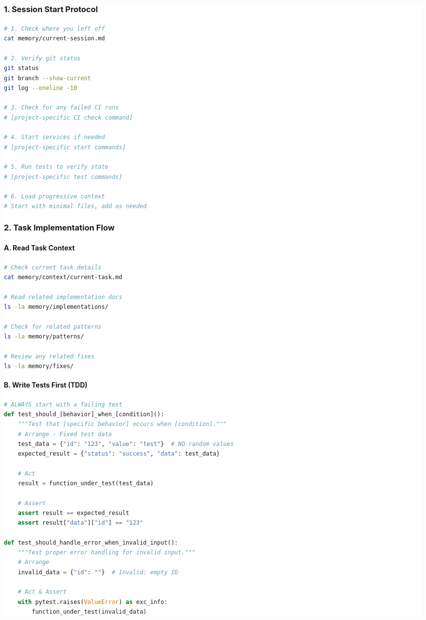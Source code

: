 ### 1. Session Start Protocol
```bash
# 1. Check where you left off
cat memory/current-session.md

# 2. Verify git status
git status
git branch --show-current
git log --oneline -10

# 3. Check for any failed CI runs
# [project-specific CI check command]

# 4. Start services if needed
# [project-specific start commands]

# 5. Run tests to verify state
# [project-specific test commands]

# 6. Load progressive context
# Start with minimal files, add as needed
```

### 2. Task Implementation Flow

#### A. Read Task Context
```bash
# Check current task details
cat memory/context/current-task.md

# Read related implementation docs
ls -la memory/implementations/

# Check for related patterns
ls -la memory/patterns/

# Review any related fixes
ls -la memory/fixes/
```

#### B. Write Tests First (TDD)
```python
# ALWAYS start with a failing test
def test_should_[behavior]_when_[condition]():
    """Test that [specific behavior] occurs when [condition]."""
    # Arrange - Fixed test data
    test_data = {"id": "123", "value": "test"}  # NO random values
    expected_result = {"status": "success", "data": test_data}
    
    # Act
    result = function_under_test(test_data)
    
    # Assert
    assert result == expected_result
    assert result["data"]["id"] == "123"

def test_should_handle_error_when_invalid_input():
    """Test proper error handling for invalid input."""
    # Arrange
    invalid_data = {"id": ""}  # Invalid: empty ID
    
    # Act & Assert
    with pytest.raises(ValueError) as exc_info:
        function_under_test(invalid_data)
```